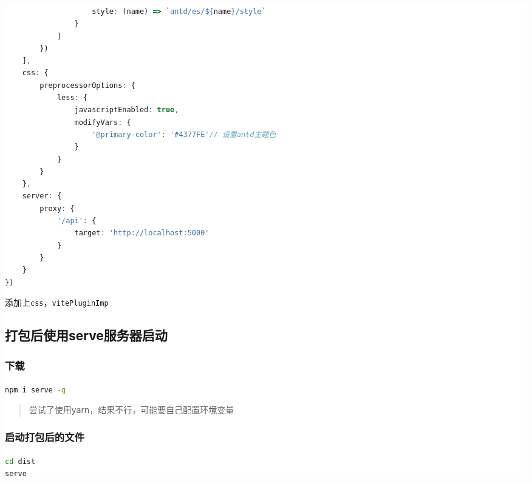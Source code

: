 ```ts
                    style: (name) => `antd/es/${name}/style`
                }
            ]
        })
    ],
    css: {
        preprocessorOptions: {
            less: {
                javascriptEnabled: true,
                modifyVars: {
                    '@primary-color': '#4377FE'// 设置antd主题色
                }
            }
        }
    },
    server: {
        proxy: {
            '/api': {
                target: 'http://localhost:5000'
            }
        }
    }
})

```

添加上`css`，`vitePluginImp`

## 打包后使用serve服务器启动

### 下载

```bash
npm i serve -g
```

> 尝试了使用yarn，结果不行，可能要自己配置环境变量

### 启动打包后的文件

```bash
cd dist
serve
```


